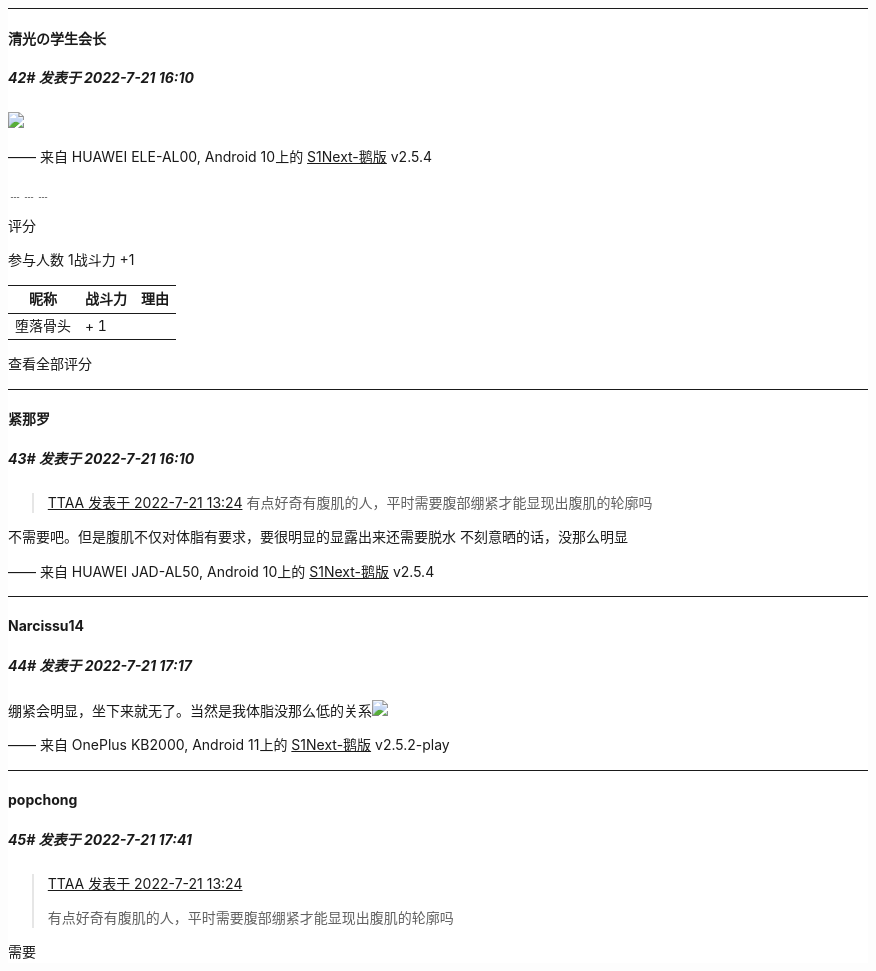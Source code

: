 *****

####  清光の学生会长  
##### 42#       发表于 2022-7-21 16:10

<img src="https://p.sda1.dev/6/89996d9a10772973b0ea5fce6e552e4c/CMP_20220721160953589.jpg" referrerpolicy="no-referrer">

—— 来自 HUAWEI ELE-AL00, Android 10上的 [S1Next-鹅版](https://github.com/ykrank/S1-Next/releases) v2.5.4

﹍﹍﹍

评分

 参与人数 1战斗力 +1

|昵称|战斗力|理由|
|----|---|---|
| 堕落骨头| + 1||

查看全部评分

*****

####  紧那罗  
##### 43#       发表于 2022-7-21 16:10

<blockquote><a href="httphttps://bbs.saraba1st.com/2b/forum.php?mod=redirect&amp;goto=findpost&amp;pid=56734125&amp;ptid=2082341" target="_blank">TTAA 发表于 2022-7-21 13:24</a>
有点好奇有腹肌的人，平时需要腹部绷紧才能显现出腹肌的轮廓吗</blockquote>
不需要吧。但是腹肌不仅对体脂有要求，要很明显的显露出来还需要脱水
不刻意晒的话，没那么明显

—— 来自 HUAWEI JAD-AL50, Android 10上的 [S1Next-鹅版](https://github.com/ykrank/S1-Next/releases) v2.5.4

*****

####  Narcissu14  
##### 44#       发表于 2022-7-21 17:17

绷紧会明显，坐下来就无了。当然是我体脂没那么低的关系<img src="https://static.saraba1st.com/image/smiley/face2017/068.png" referrerpolicy="no-referrer">

—— 来自 OnePlus KB2000, Android 11上的 [S1Next-鹅版](https://github.com/ykrank/S1-Next/releases) v2.5.2-play

*****

####  popchong  
##### 45#       发表于 2022-7-21 17:41

<blockquote><a href="httphttps://bbs.saraba1st.com/2b/forum.php?mod=redirect&amp;goto=findpost&amp;pid=56734125&amp;ptid=2082341" target="_blank">TTAA 发表于 2022-7-21 13:24</a>

有点好奇有腹肌的人，平时需要腹部绷紧才能显现出腹肌的轮廓吗</blockquote>
需要
